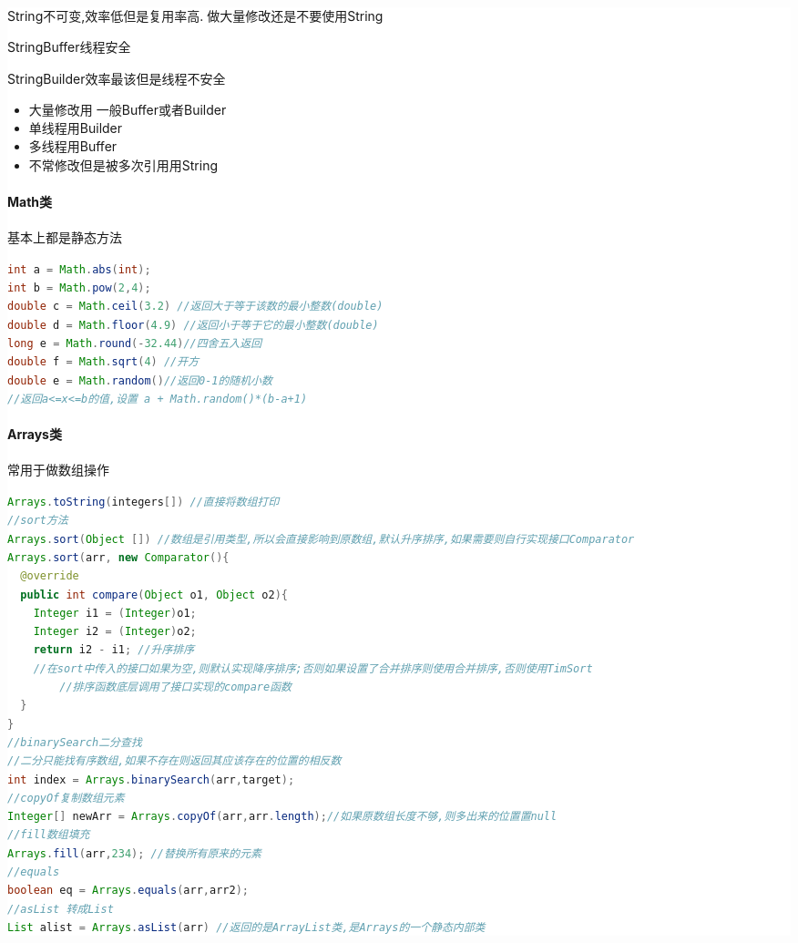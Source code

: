 String不可变,效率低但是复用率高. 做大量修改还是不要使用String

StringBuffer线程安全

StringBuilder效率最该但是线程不安全



- 大量修改用 一般Buffer或者Builder
- 单线程用Builder
- 多线程用Buffer
- 不常修改但是被多次引用用String

#### Math类

基本上都是静态方法

```java
int a = Math.abs(int);
int b = Math.pow(2,4);
double c = Math.ceil(3.2) //返回大于等于该数的最小整数(double)
double d = Math.floor(4.9) //返回小于等于它的最小整数(double)
long e = Math.round(-32.44)//四舍五入返回
double f = Math.sqrt(4) //开方
double e = Math.random()//返回0-1的随机小数
//返回a<=x<=b的值,设置 a + Math.random()*(b-a+1)
```

#### Arrays类

常用于做数组操作

```java
Arrays.toString(integers[]) //直接将数组打印
//sort方法
Arrays.sort(Object []) //数组是引用类型,所以会直接影响到原数组,默认升序排序,如果需要则自行实现接口Comparator
Arrays.sort(arr, new Comparator(){
  @override
  public int compare(Object o1, Object o2){
    Integer i1 = (Integer)o1;
    Integer i2 = (Integer)o2;
    return i2 - i1; //升序排序
    //在sort中传入的接口如果为空,则默认实现降序排序;否则如果设置了合并排序则使用合并排序,否则使用TimSort
 		//排序函数底层调用了接口实现的compare函数
  }
}
//binarySearch二分查找
//二分只能找有序数组,如果不存在则返回其应该存在的位置的相反数
int index = Arrays.binarySearch(arr,target);
//copyOf复制数组元素
Integer[] newArr = Arrays.copyOf(arr,arr.length);//如果原数组长度不够,则多出来的位置置null
//fill数组填充
Arrays.fill(arr,234); //替换所有原来的元素
//equals
boolean eq = Arrays.equals(arr,arr2);
//asList 转成List
List alist = Arrays.asList(arr) //返回的是ArrayList类,是Arrays的一个静态内部类
```
